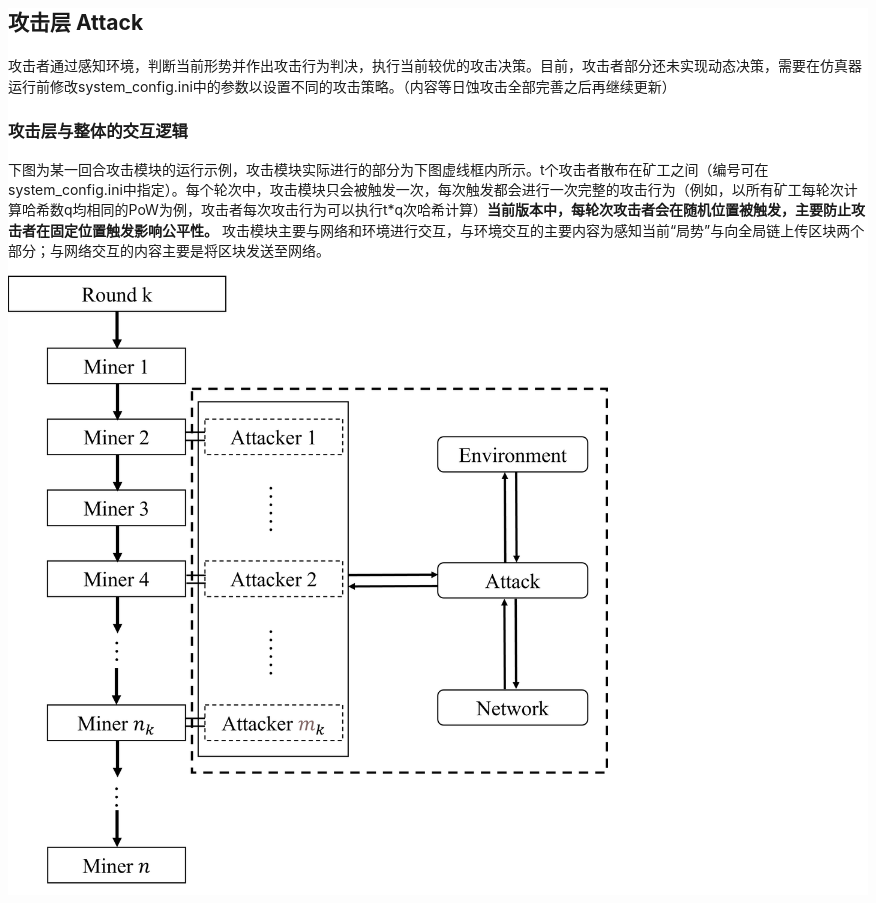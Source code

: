 ## 攻击层 Attack

攻击者通过感知环境，判断当前形势并作出攻击行为判决，执行当前较优的攻击决策。目前，攻击者部分还未实现动态决策，需要在仿真器运行前修改system_config.ini中的参数以设置不同的攻击策略。（内容等日蚀攻击全部完善之后再继续更新）

### 攻击层与整体的交互逻辑
下图为某一回合攻击模块的运行示例，攻击模块实际进行的部分为下图虚线框内所示。t个攻击者散布在矿工之间（编号可在system_config.ini中指定）。每个轮次中，攻击模块只会被触发一次，每次触发都会进行一次完整的攻击行为（例如，以所有矿工每轮次计算哈希数q均相同的PoW为例，攻击者每次攻击行为可以执行t*q次哈希计算）**当前版本中，每轮次攻击者会在随机位置被触发，主要防止攻击者在固定位置触发影响公平性。** 攻击模块主要与网络和环境进行交互，与环境交互的主要内容为感知当前“局势”与向全局链上传区块两个部分；与网络交互的内容主要是将区块发送至网络。

<img src="doc/attack.png" alt="attack" width="600" />
